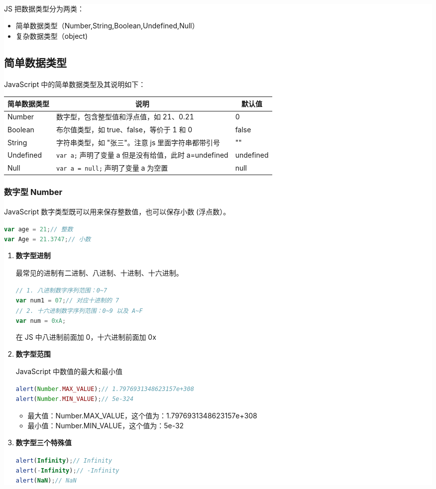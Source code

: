 JS 把数据类型分为两类：

+   简单数据类型（Number,String,Boolean,Undefined,Null）
+   复杂数据类型（object)

## 简单数据类型

JavaScript 中的简单数据类型及其说明如下：

| 简单数据类型 | 说明                                                 | 默认值    |
| ------------ | ---------------------------------------------------- | --------- |
| Number       | 数字型，包含整型值和浮点值，如 21、0.21              | 0         |
| Boolean      | 布尔值类型，如 true、false，等价于 1 和 0            | false     |
| String       | 字符串类型，如 "张三"。注意 js 里面字符串都带引号    | ""        |
| Undefined    | `var a;` 声明了变量 a 但是没有给值，此时 a=undefined | undefined |
| Null         | `var a = null;` 声明了变量 a 为空置                  | null      |

### 数字型 Number

JavaScript 数字类型既可以用来保存整数值，也可以保存小数 (浮点数）。

```js
var age = 21;// 整数
var Age = 21.3747;// 小数
```

1.  **数字型进制**
    
    最常见的进制有二进制、八进制、十进制、十六进制。
    
    ```js
    // 1. 八进制数字序列范围：0~7
    var num1 = 07;// 对应十进制的 7
    // 2. 十六进制数字序列范围：0~9 以及 A~F
    var num = 0xA;
    ```
    
    在 JS 中八进制前面加 0，十六进制前面加 0x
    
2.  **数字型范围**
    
    JavaScript 中数值的最大和最小值
    
    ```js
    alert(Number.MAX_VALUE);// 1.7976931348623157e+308
    alert(Number.MIN_VALUE);// 5e-324
    ```
    
    +   最大值：Number.MAX\_VALUE，这个值为：1.7976931348623157e+308
    +   最小值：Number.MIN\_VALUE，这个值为：5e-32
3.  **数字型三个特殊值**
    
    ```js
    alert(Infinity);// Infinity
    alert(-Infinity);// -Infinity
    alert(NaN);// NaN
    ```
    